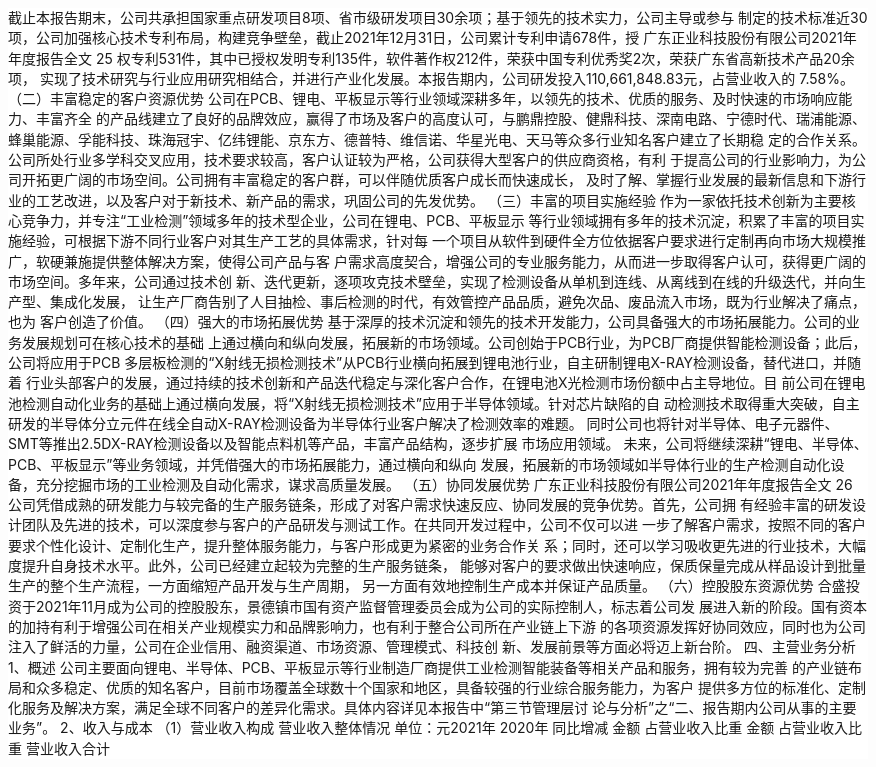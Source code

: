 截止本报告期末，公司共承担国家重点研发项目8项、省市级研发项目30余项；基于领先的技术实力，公司主导或参与
制定的技术标准近30项，公司加强核心技术专利布局，构建竞争壁垒，截止2021年12月31日，公司累计专利申请678件，授
广东正业科技股份有限公司2021年年度报告全文
25
权专利531件，其中已授权发明专利135件，软件著作权212件，荣获中国专利优秀奖2次，荣获广东省高新技术产品20余项，
实现了技术研究与行业应用研究相结合，并进行产业化发展。本报告期内，公司研发投入110,661,848.83元，占营业收入的
7.58%。
（二）丰富稳定的客户资源优势
公司在PCB、锂电、平板显示等行业领域深耕多年，以领先的技术、优质的服务、及时快速的市场响应能力、丰富齐全
的产品线建立了良好的品牌效应，赢得了市场及客户的高度认可，与鹏鼎控股、健鼎科技、深南电路、宁德时代、瑞浦能源、
蜂巢能源、孚能科技、珠海冠宇、亿纬锂能、京东方、德普特、维信诺、华星光电、天马等众多行业知名客户建立了长期稳
定的合作关系。公司所处行业多学科交叉应用，技术要求较高，客户认证较为严格，公司获得大型客户的供应商资格，有利
于提高公司的行业影响力，为公司开拓更广阔的市场空间。公司拥有丰富稳定的客户群，可以伴随优质客户成长而快速成长，
及时了解、掌握行业发展的最新信息和下游行业的工艺改进，以及客户对于新技术、新产品的需求，巩固公司的先发优势。
（三）丰富的项目实施经验
作为一家依托技术创新为主要核心竞争力，并专注“工业检测”领域多年的技术型企业，公司在锂电、PCB、平板显示
等行业领域拥有多年的技术沉淀，积累了丰富的项目实施经验，可根据下游不同行业客户对其生产工艺的具体需求，针对每
一个项目从软件到硬件全方位依据客户要求进行定制再向市场大规模推广，软硬兼施提供整体解决方案，使得公司产品与客
户需求高度契合，增强公司的专业服务能力，从而进一步取得客户认可，获得更广阔的市场空间。多年来，公司通过技术创
新、迭代更新，逐项攻克技术壁垒，实现了检测设备从单机到连线、从离线到在线的升级迭代，并向生产型、集成化发展，
让生产厂商告别了人目抽检、事后检测的时代，有效管控产品品质，避免次品、废品流入市场，既为行业解决了痛点，也为
客户创造了价值。
（四）强大的市场拓展优势
基于深厚的技术沉淀和领先的技术开发能力，公司具备强大的市场拓展能力。公司的业务发展规划可在核心技术的基础
上通过横向和纵向发展，拓展新的市场领域。公司创始于PCB行业，为PCB厂商提供智能检测设备；此后，公司将应用于PCB
多层板检测的“X射线无损检测技术”从PCB行业横向拓展到锂电池行业，自主研制锂电X-RAY检测设备，替代进口，并随着
行业头部客户的发展，通过持续的技术创新和产品迭代稳定与深化客户合作，在锂电池X光检测市场份额中占主导地位。目
前公司在锂电池检测自动化业务的基础上通过横向发展，将“X射线无损检测技术”应用于半导体领域。针对芯片缺陷的自
动检测技术取得重大突破，自主研发的半导体分立元件在线全自动X-RAY检测设备为半导体行业客户解决了检测效率的难题。
同时公司也将针对半导体、电子元器件、SMT等推出2.5DX-RAY检测设备以及智能点料机等产品，丰富产品结构，逐步扩展
市场应用领域。
未来，公司将继续深耕“锂电、半导体、PCB、平板显示”等业务领域，并凭借强大的市场拓展能力，通过横向和纵向
发展，拓展新的市场领域如半导体行业的生产检测自动化设备，充分挖掘市场的工业检测及自动化需求，谋求高质量发展。
（五）协同发展优势
广东正业科技股份有限公司2021年年度报告全文
26
公司凭借成熟的研发能力与较完备的生产服务链条，形成了对客户需求快速反应、协同发展的竞争优势。首先，公司拥
有经验丰富的研发设计团队及先进的技术，可以深度参与客户的产品研发与测试工作。在共同开发过程中，公司不仅可以进
一步了解客户需求，按照不同的客户要求个性化设计、定制化生产，提升整体服务能力，与客户形成更为紧密的业务合作关
系；同时，还可以学习吸收更先进的行业技术，大幅度提升自身技术水平。此外，公司已经建立起较为完整的生产服务链条，
能够对客户的要求做出快速响应，保质保量完成从样品设计到批量生产的整个生产流程，一方面缩短产品开发与生产周期，
另一方面有效地控制生产成本并保证产品质量。
（六）控股股东资源优势
合盛投资于2021年11月成为公司的控股股东，景德镇市国有资产监督管理委员会成为公司的实际控制人，标志着公司发
展进入新的阶段。国有资本的加持有利于增强公司在相关产业规模实力和品牌影响力，也有利于整合公司所在产业链上下游
的各项资源发挥好协同效应，同时也为公司注入了鲜活的力量，公司在企业信用、融资渠道、市场资源、管理模式、科技创
新、发展前景等方面必将迈上新台阶。
四、主营业务分析
1、概述
公司主要面向锂电、半导体、PCB、平板显示等行业制造厂商提供工业检测智能装备等相关产品和服务，拥有较为完善
的产业链布局和众多稳定、优质的知名客户，目前市场覆盖全球数十个国家和地区，具备较强的行业综合服务能力，为客户
提供多方位的标准化、定制化服务及解决方案，满足全球不同客户的差异化需求。具体内容详见本报告中“第三节管理层讨
论与分析”之“二、报告期内公司从事的主要业务”。
2、收入与成本
（1）营业收入构成
营业收入整体情况
单位：元2021年
2020年
同比增减
金额
占营业收入比重
金额
占营业收入比重
营业收入合计